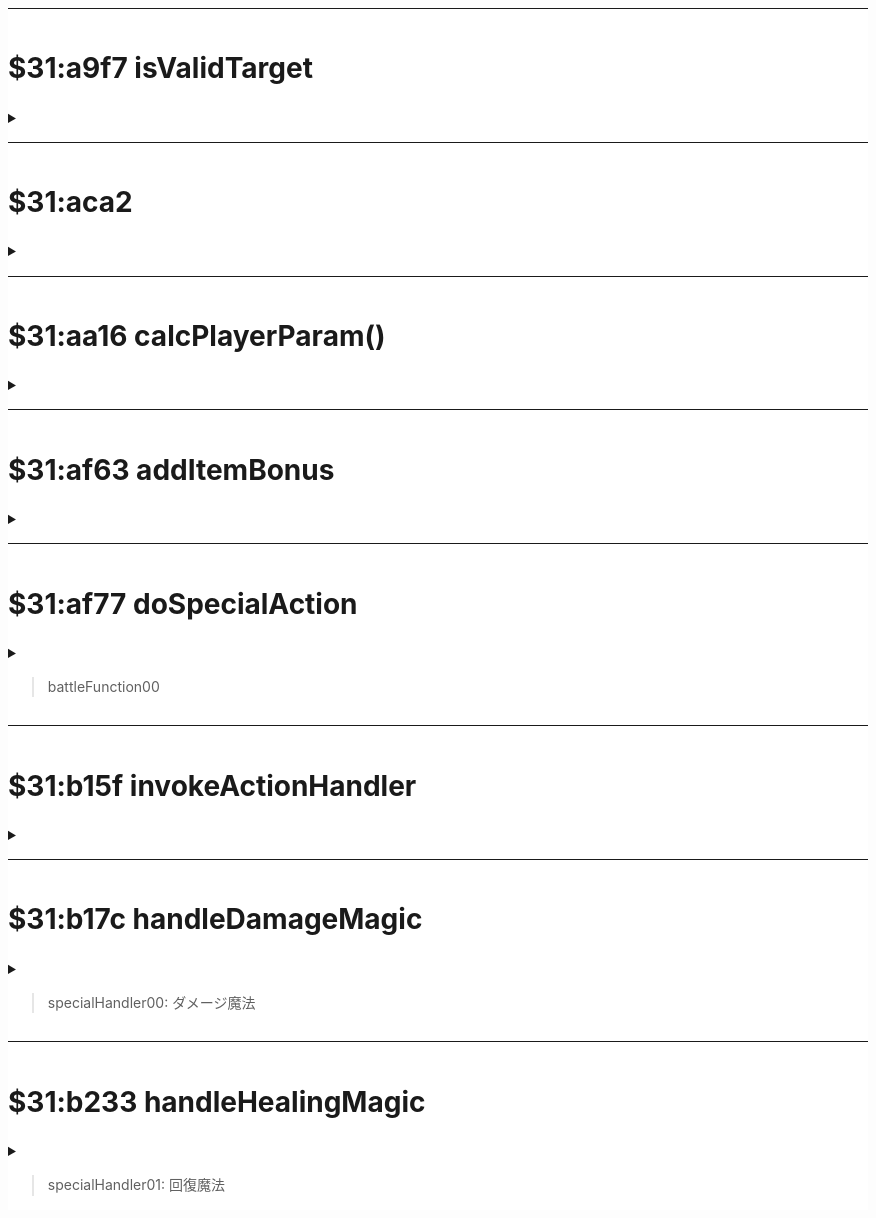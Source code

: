 ____________________
# $31:a9f7 isValidTarget
<details><summary></summary></details>

____________________
# $31:aca2
<details><summary></summary></details>


____________________
# $31:aa16 calcPlayerParam()
<details><summary></summary></details>

____________________
# $31:af63 addItemBonus
<details><summary></summary></details>

____________________
# $31:af77 doSpecialAction
<details><summary>

>battleFunction00
</summary></details>

____________________
# $31:b15f invokeActionHandler
<details><summary></summary></details>

____________________
# $31:b17c handleDamageMagic
<details><summary>

>specialHandler00: ダメージ魔法
</summary></details>

____________________
# $31:b233 handleHealingMagic	
<details><summary>

>specialHandler01: 回復魔法
</summary></details>
